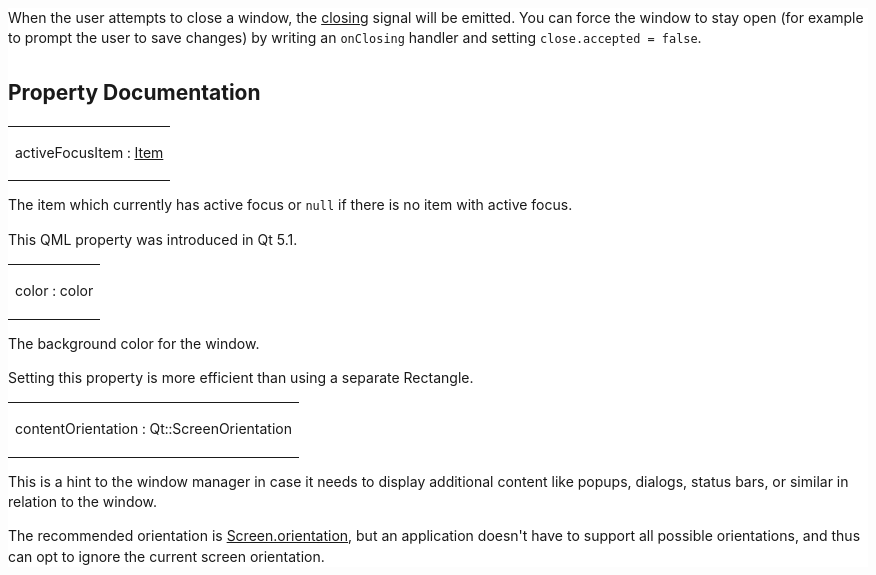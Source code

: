 When the user attempts to close a window, the [closing](index.html#closing-signal) signal will be emitted. You can force the window to stay open (for example to prompt the user to save changes) by writing an `onClosing` handler and setting `close.accepted = false`.

Property Documentation
----------------------

<table>
<colgroup>
<col width="100%" />
</colgroup>
<tbody>
<tr class="odd">
<td><p><span id="activeFocusItem-prop"></span><span class="name">activeFocusItem</span> : <span class="type"><a href="../QtQuick.Item/index.html">Item</a></span></p></td>
</tr>
</tbody>
</table>

The item which currently has active focus or `null` if there is no item with active focus.

This QML property was introduced in Qt 5.1.

<table>
<colgroup>
<col width="100%" />
</colgroup>
<tbody>
<tr class="odd">
<td><p><span id="color-prop"></span><span class="name">color</span> : <span class="type">color</span></p></td>
</tr>
</tbody>
</table>

The background color for the window.

Setting this property is more efficient than using a separate Rectangle.

<table>
<colgroup>
<col width="100%" />
</colgroup>
<tbody>
<tr class="odd">
<td><p><span id="contentOrientation-prop"></span><span class="name">contentOrientation</span> : <span class="type">Qt::ScreenOrientation</span></p></td>
</tr>
</tbody>
</table>

This is a hint to the window manager in case it needs to display additional content like popups, dialogs, status bars, or similar in relation to the window.

The recommended orientation is [Screen.orientation](../QtQuick.Window.Screen/index.html#orientation-attached-prop), but an application doesn't have to support all possible orientations, and thus can opt to ignore the current screen orientation.
